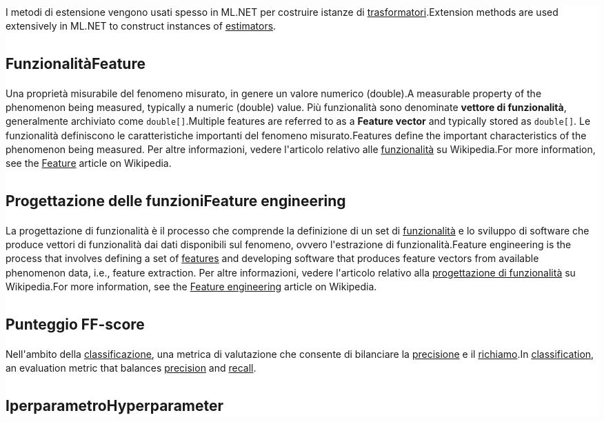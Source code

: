 <span data-ttu-id="18df1-152">I metodi di estensione vengono usati spesso in ML.NET per costruire istanze di [trasformatori](#estimator).</span><span class="sxs-lookup"><span data-stu-id="18df1-152">Extension methods are used extensively in ML.NET to construct instances of [estimators](#estimator).</span></span>

## <a name="feature"></a><span data-ttu-id="18df1-153">Funzionalità</span><span class="sxs-lookup"><span data-stu-id="18df1-153">Feature</span></span>

<span data-ttu-id="18df1-154">Una proprietà misurabile del fenomeno misurato, in genere un valore numerico (double).</span><span class="sxs-lookup"><span data-stu-id="18df1-154">A measurable property of the phenomenon being measured, typically a numeric (double) value.</span></span> <span data-ttu-id="18df1-155">Più funzionalità sono denominate **vettore di funzionalità**, generalmente archiviato come `double[]`.</span><span class="sxs-lookup"><span data-stu-id="18df1-155">Multiple features are referred to as a **Feature vector** and typically stored as `double[]`.</span></span> <span data-ttu-id="18df1-156">Le funzionalità definiscono le caratteristiche importanti del fenomeno misurato.</span><span class="sxs-lookup"><span data-stu-id="18df1-156">Features define the important characteristics of the phenomenon being measured.</span></span> <span data-ttu-id="18df1-157">Per altre informazioni, vedere l'articolo relativo alle [funzionalità](https://en.wikipedia.org/wiki/Feature_(machine_learning)) su Wikipedia.</span><span class="sxs-lookup"><span data-stu-id="18df1-157">For more information, see the [Feature](https://en.wikipedia.org/wiki/Feature_(machine_learning)) article on Wikipedia.</span></span>

## <a name="feature-engineering"></a><span data-ttu-id="18df1-158">Progettazione delle funzioni</span><span class="sxs-lookup"><span data-stu-id="18df1-158">Feature engineering</span></span>

<span data-ttu-id="18df1-159">La progettazione di funzionalità è il processo che comprende la definizione di un set di [funzionalità](#feature) e lo sviluppo di software che produce vettori di funzionalità dai dati disponibili sul fenomeno, ovvero l'estrazione di funzionalità.</span><span class="sxs-lookup"><span data-stu-id="18df1-159">Feature engineering is the process that involves defining a set of [features](#feature) and developing software that produces feature vectors from available phenomenon data, i.e., feature extraction.</span></span> <span data-ttu-id="18df1-160">Per altre informazioni, vedere l'articolo relativo alla [progettazione di funzionalità](https://en.wikipedia.org/wiki/Feature_engineering) su Wikipedia.</span><span class="sxs-lookup"><span data-stu-id="18df1-160">For more information, see the [Feature engineering](https://en.wikipedia.org/wiki/Feature_engineering) article on Wikipedia.</span></span>

## <a name="f-score"></a><span data-ttu-id="18df1-161">Punteggio F</span><span class="sxs-lookup"><span data-stu-id="18df1-161">F-score</span></span>

<span data-ttu-id="18df1-162">Nell'ambito della [classificazione](#classification), una metrica di valutazione che consente di bilanciare la [precisione](#precision) e il [richiamo](#recall).</span><span class="sxs-lookup"><span data-stu-id="18df1-162">In [classification](#classification), an evaluation metric that balances [precision](#precision) and [recall](#recall).</span></span>

## <a name="hyperparameter"></a><span data-ttu-id="18df1-163">Iperparametro</span><span class="sxs-lookup"><span data-stu-id="18df1-163">Hyperparameter</span></span>
